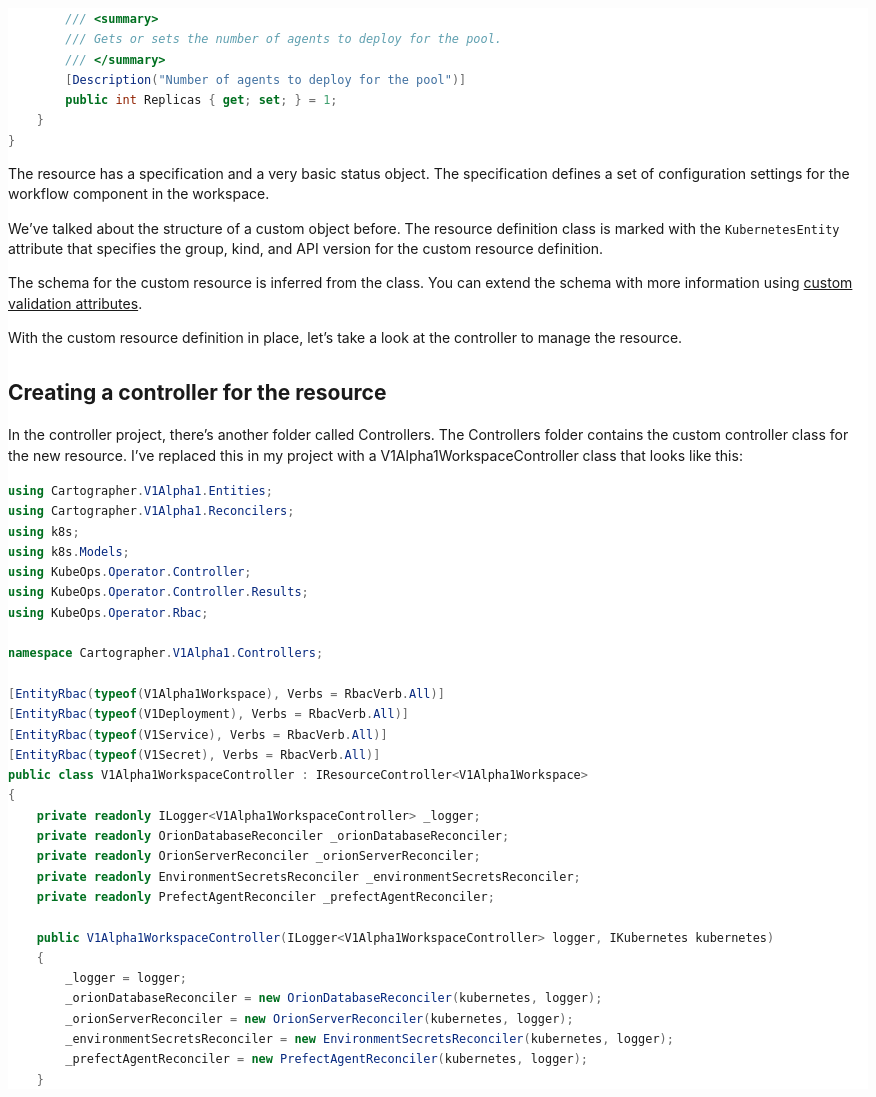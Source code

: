 ```csharp
        /// <summary>
        /// Gets or sets the number of agents to deploy for the pool.
        /// </summary>
        [Description("Number of agents to deploy for the pool")]
        public int Replicas { get; set; } = 1;
    }
}
```

The resource has a specification and a very basic status object. The specification defines a set of configuration
settings for the workflow component in the workspace.

We’ve talked about the structure of a custom object before. The resource definition class is marked with the
`KubernetesEntity` attribute that specifies the group, kind, and API version for the custom resource definition.

The schema for the custom resource is inferred from the class. You can extend the schema with more information using 
[custom validation attributes][CUSTOM_VALIDATION].

With the custom resource definition in place, let’s take a look at the controller to manage the resource.

## Creating a controller for the resource

In the controller project, there’s another folder called Controllers. The Controllers folder contains the custom
controller class for the new resource. I’ve replaced this in my project with a V1Alpha1WorkspaceController class that
looks like this:

```csharp
using Cartographer.V1Alpha1.Entities;
using Cartographer.V1Alpha1.Reconcilers;
using k8s;
using k8s.Models;
using KubeOps.Operator.Controller;
using KubeOps.Operator.Controller.Results;
using KubeOps.Operator.Rbac;

namespace Cartographer.V1Alpha1.Controllers;

[EntityRbac(typeof(V1Alpha1Workspace), Verbs = RbacVerb.All)]
[EntityRbac(typeof(V1Deployment), Verbs = RbacVerb.All)]
[EntityRbac(typeof(V1Service), Verbs = RbacVerb.All)]
[EntityRbac(typeof(V1Secret), Verbs = RbacVerb.All)]
public class V1Alpha1WorkspaceController : IResourceController<V1Alpha1Workspace>
{
    private readonly ILogger<V1Alpha1WorkspaceController> _logger;
    private readonly OrionDatabaseReconciler _orionDatabaseReconciler;
    private readonly OrionServerReconciler _orionServerReconciler;
    private readonly EnvironmentSecretsReconciler _environmentSecretsReconciler;
    private readonly PrefectAgentReconciler _prefectAgentReconciler;
    
    public V1Alpha1WorkspaceController(ILogger<V1Alpha1WorkspaceController> logger, IKubernetes kubernetes)
    {
        _logger = logger;
        _orionDatabaseReconciler = new OrionDatabaseReconciler(kubernetes, logger);
        _orionServerReconciler = new OrionServerReconciler(kubernetes, logger);
        _environmentSecretsReconciler = new EnvironmentSecretsReconciler(kubernetes, logger);
        _prefectAgentReconciler = new PrefectAgentReconciler(kubernetes, logger);
    }
```

[OPENAPI_TUTORIAL]: https://support.smartbear.com/swaggerhub/docs/tutorials/openapi-3-tutorial.html
[CUSTOM_VALIDATION]: https://buehler.github.io/dotnet-operator-sdk/docs/entities.html#validation
[RECONCILER_CODE]: https://github.com/wmeints/cartographer/blob/main/src/Cartographer/V1Alpha1/Reconcilers/OrionDatabaseReconciler.cs
[FINALIZER_DOCS]: https://buehler.github.io/dotnet-operator-sdk/docs/finalizer.html